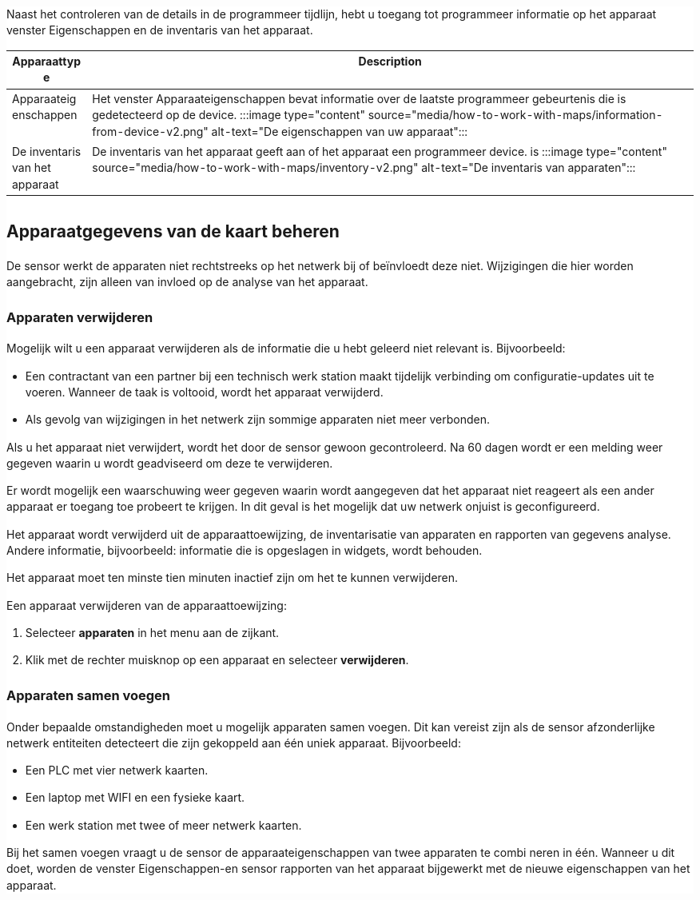 Naast het controleren van de details in de programmeer tijdlijn, hebt u toegang tot programmeer informatie op het apparaat venster Eigenschappen en de inventaris van het apparaat.

| Apparaattype | Description |
|--|--|
| Apparaateigenschappen | Het venster Apparaateigenschappen bevat informatie over de laatste programmeer gebeurtenis die is gedetecteerd op de device\. :::image type="content" source="media/how-to-work-with-maps/information-from-device-v2.png" alt-text="De eigenschappen van uw apparaat"::: |
| De inventaris van het apparaat | De inventaris van het apparaat geeft aan of het apparaat een programmeer device\. is :::image type="content" source="media/how-to-work-with-maps/inventory-v2.png" alt-text="De inventaris van apparaten"::: |

## <a name="manage-device-information-from-the-map"></a>Apparaatgegevens van de kaart beheren

De sensor werkt de apparaten niet rechtstreeks op het netwerk bij of beïnvloedt deze niet. Wijzigingen die hier worden aangebracht, zijn alleen van invloed op de analyse van het apparaat.

### <a name="delete-devices"></a>Apparaten verwijderen

Mogelijk wilt u een apparaat verwijderen als de informatie die u hebt geleerd niet relevant is. Bijvoorbeeld:

  - Een contractant van een partner bij een technisch werk station maakt tijdelijk verbinding om configuratie-updates uit te voeren. Wanneer de taak is voltooid, wordt het apparaat verwijderd.

  - Als gevolg van wijzigingen in het netwerk zijn sommige apparaten niet meer verbonden.

Als u het apparaat niet verwijdert, wordt het door de sensor gewoon gecontroleerd. Na 60 dagen wordt er een melding weer gegeven waarin u wordt geadviseerd om deze te verwijderen.

Er wordt mogelijk een waarschuwing weer gegeven waarin wordt aangegeven dat het apparaat niet reageert als een ander apparaat er toegang toe probeert te krijgen. In dit geval is het mogelijk dat uw netwerk onjuist is geconfigureerd.

Het apparaat wordt verwijderd uit de apparaattoewijzing, de inventarisatie van apparaten en rapporten van gegevens analyse. Andere informatie, bijvoorbeeld: informatie die is opgeslagen in widgets, wordt behouden.

Het apparaat moet ten minste tien minuten inactief zijn om het te kunnen verwijderen.

Een apparaat verwijderen van de apparaattoewijzing:

1. Selecteer **apparaten** in het menu aan de zijkant.

2. Klik met de rechter muisknop op een apparaat en selecteer **verwijderen**.

### <a name="merge-devices"></a>Apparaten samen voegen

Onder bepaalde omstandigheden moet u mogelijk apparaten samen voegen. Dit kan vereist zijn als de sensor afzonderlijke netwerk entiteiten detecteert die zijn gekoppeld aan één uniek apparaat. Bijvoorbeeld:

  - Een PLC met vier netwerk kaarten.

  - Een laptop met WIFI en een fysieke kaart.
  
  - Een werk station met twee of meer netwerk kaarten.

Bij het samen voegen vraagt u de sensor de apparaateigenschappen van twee apparaten te combi neren in één. Wanneer u dit doet, worden de venster Eigenschappen-en sensor rapporten van het apparaat bijgewerkt met de nieuwe eigenschappen van het apparaat.
